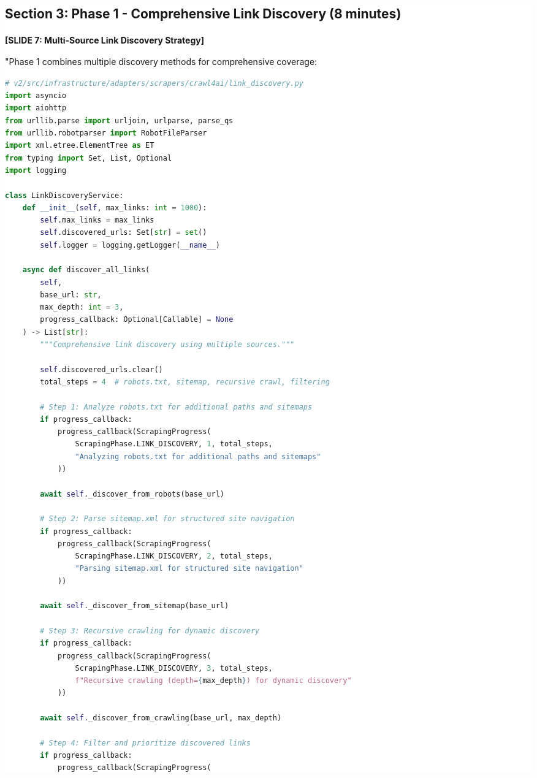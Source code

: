 ## Section 3: Phase 1 - Comprehensive Link Discovery (8 minutes)

**[SLIDE 7: Multi-Source Link Discovery Strategy]**

"Phase 1 combines multiple discovery methods for comprehensive coverage:

```python
# v2/src/infrastructure/adapters/scrapers/crawl4ai/link_discovery.py
import asyncio
import aiohttp
from urllib.parse import urljoin, urlparse, parse_qs
from urllib.robotparser import RobotFileParser
import xml.etree.ElementTree as ET
from typing import Set, List, Optional
import logging

class LinkDiscoveryService:
    def __init__(self, max_links: int = 1000):
        self.max_links = max_links
        self.discovered_urls: Set[str] = set()
        self.logger = logging.getLogger(__name__)
    
    async def discover_all_links(
        self, 
        base_url: str, 
        max_depth: int = 3,
        progress_callback: Optional[Callable] = None
    ) -> List[str]:
        """Comprehensive link discovery using multiple sources."""
        
        self.discovered_urls.clear()
        total_steps = 4  # robots.txt, sitemap, recursive crawl, filtering
        
        # Step 1: Analyze robots.txt for additional paths and sitemaps
        if progress_callback:
            progress_callback(ScrapingProgress(
                ScrapingPhase.LINK_DISCOVERY, 1, total_steps,
                "Analyzing robots.txt for additional paths and sitemaps"
            ))
        
        await self._discover_from_robots(base_url)
        
        # Step 2: Parse sitemap.xml for structured site navigation
        if progress_callback:
            progress_callback(ScrapingProgress(
                ScrapingPhase.LINK_DISCOVERY, 2, total_steps,
                "Parsing sitemap.xml for structured site navigation"
            ))
        
        await self._discover_from_sitemap(base_url)
        
        # Step 3: Recursive crawling for dynamic discovery
        if progress_callback:
            progress_callback(ScrapingProgress(
                ScrapingPhase.LINK_DISCOVERY, 3, total_steps,
                f"Recursive crawling (depth={max_depth}) for dynamic discovery"
            ))
        
        await self._discover_from_crawling(base_url, max_depth)
        
        # Step 4: Filter and prioritize discovered links
        if progress_callback:
            progress_callback(ScrapingProgress(
```